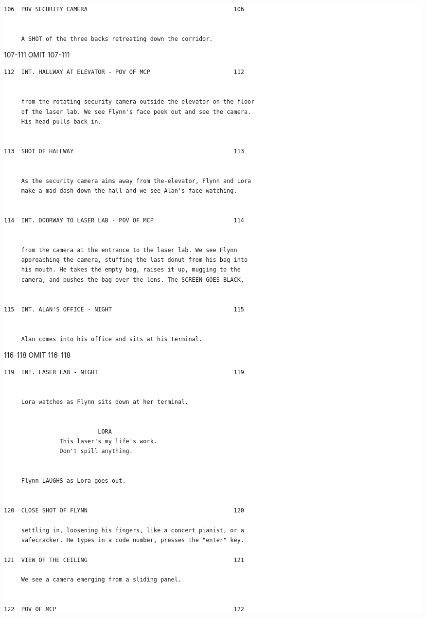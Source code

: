 
    106  POV SECURITY CAMERA                                          106


         A SHOT of the three backs retreating down the corridor.


 107-111 OMIT                                                         107-111


    112  INT. HALLWAY AT ELEVATOR - POV OF MCP                        112


         from the rotating security camera outside the elevator on the floor
         of the laser lab. We see Flynn's face peek out and see the camera.
         His head pulls back in.


    113  SHOT OF HALLWAY                                              113


         As the security camera aims away from the-elevator, Flynn and Lora
         make a mad dash down the hall and we see Alan's face watching.


    114  INT. DOORWAY TO LASER LAB - POV OF MCP                       114


         from the camera at the entrance to the laser lab. We see Flynn
         approaching the camera, stuffing the last donut from his bag into
         his mouth. He takes the empty bag, raises it up, mugging to the
         camera, and pushes the bag over the lens. The SCREEN GOES BLACK,


    115  INT. ALAN'S OFFICE - NIGHT                                   115


         Alan comes into his office and sits at his terminal.


 116-118 OMIT                                                         116-118


    119  INT. LASER LAB - NIGHT                                       119


         Lora watches as Flynn sits down at her terminal.


                               LORA
                    This laser's my life's work.
                    Don't spill anything.


         Flynn LAUGHS as Lora goes out.


    120  CLOSE SHOT OF FLYNN                                          120

         settling in, loosening his fingers, like a concert pianist, or a
         safecracker. He types in a code number, presses the "enter" key.

    121  VIEW OF THE CEILING                                          121

         We see a camera emerging from a sliding panel.


    122  POV OF MCP                                                   122
